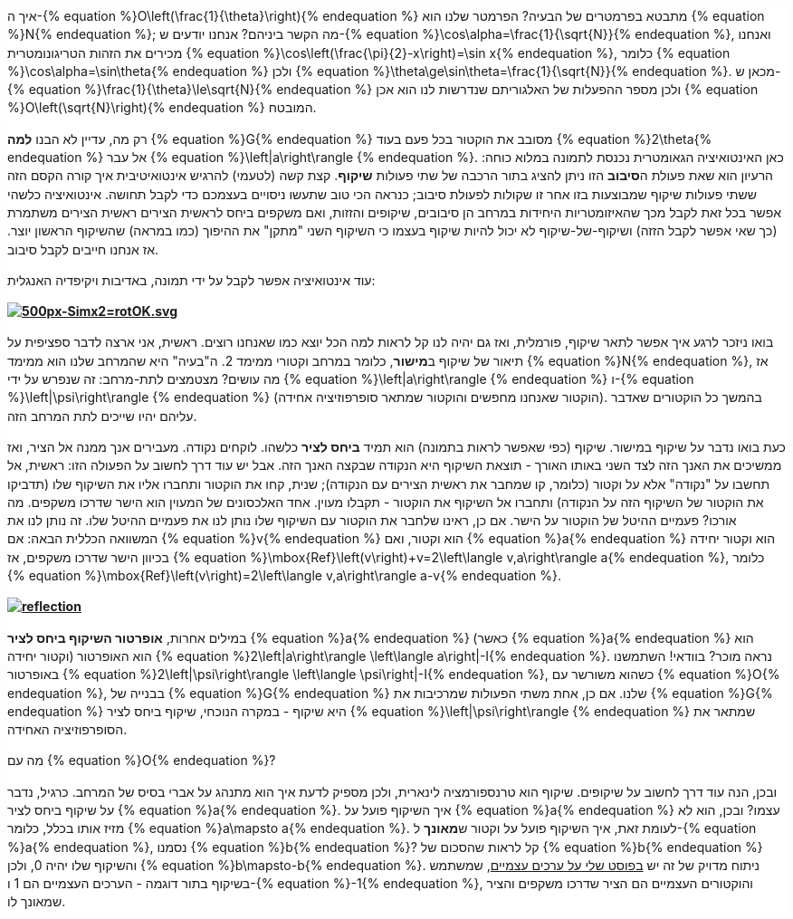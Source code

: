 איך ה-{% equation %}O\left(\frac{1}{\theta}\right){% endequation %} מתבטא בפרמטרים של הבעיה? הפרמטר שלנו הוא {% equation %}N{% endequation %}; מה הקשר ביניהם? אנחנו יודעים ש-{% equation %}\cos\alpha=\frac{1}{\sqrt{N}}{% endequation %}, ואנחנו מכירים את הזהות הטריגונומטרית {% equation %}\cos\left(\frac{\pi}{2}-x\right)=\sin x{% endequation %}, כלומר {% equation %}\cos\alpha=\sin\theta{% endequation %} ולכן {% equation %}\theta\ge\sin\theta=\frac{1}{\sqrt{N}}{% endequation %}. מכאן ש-{% equation %}\frac{1}{\theta}\le\sqrt{N}{% endequation %} ולכן מספר ההפעלות של האלגוריתם שנדרשות לנו הוא אכן {% equation %}O\left(\sqrt{N}\right){% endequation %} המובטח.

רק מה, עדיין לא הבנו <strong>למה</strong> {% equation %}G{% endequation %} מסובב את הוקטור בכל פעם בעוד {% equation %}2\theta{% endequation %} אל עבר {% equation %}\left|a\right\rangle {% endequation %}. כאן האינטואיציה הגאומטרית נכנסת לתמונה במלוא כוחה: הרעיון הוא שאת פעולת ה<strong>סיבוב</strong> הזו ניתן להציג בתור הרכבה של שתי פעולות <strong>שיקוף</strong>. קצת קשה (לטעמי) להרגיש אינטואיטיבית איך קורה הקסם הזה ששתי פעולות שיקוף שמבוצעות בזו אחר זו שקולות לפעולת סיבוב; כנראה הכי טוב שתעשו ניסויים בעצמכם כדי לקבל תחושה. אינטואיציה כלשהי אפשר בכל זאת לקבל מכך שהאיזומטריות היחידות במרחב הן סיבובים, שיקופים והזזות, ואם משקפים ביחס לראשית הצירים ראשית הצירים משתמרת (כך שאי אפשר לקבל הזזה) ושיקוף-של-שיקוף לא יכול להיות שיקוף בעצמו כי השיקוף השני "מתקן" את ההיפוך (כמו במראה) שהשיקוף הראשון יוצר. אז אנחנו חייבים לקבל סיבוב.

עוד אינטואיציה אפשר לקבל על ידי תמונה, באדיבות ויקיפדיה האנגלית:

<strong><a href="{{site.baseurl}}{{site.post_images}}/2014/08/500px-Simx2rotOK.svg_.png"><img class="aligncenter size-full wp-image-3170" alt="500px-Simx2=rotOK.svg" src="{{site.baseurl}}{{site.post_images}}/2014/08/500px-Simx2rotOK.svg_.png" width="500" height="500" /></a></strong>

בואו ניזכר לרגע איך אפשר לתאר שיקוף, פורמלית, ואז גם יהיה לנו קל לראות למה הכל יוצא כמו שאנחנו רוצים. ראשית, אני ארצה לדבר ספציפית על תיאור של שיקוף ב<strong>מישור</strong>, כלומר במרחב וקטורי ממימד 2. ה"בעיה" היא שהמרחב שלנו הוא ממימד {% equation %}N{% endequation %}, אז מה עושים? מצטמצים לתת-מרחב: זה שנפרש על ידי {% equation %}\left|a\right\rangle {% endequation %} ו-{% equation %}\left|\psi\right\rangle {% endequation %} (הוקטור שאנחנו מחפשים והוקטור שמתאר סופרפוזיציה אחידה). בהמשך כל הוקטורים שאדבר עליהם יהיו שייכים לתת המרחב הזה.

כעת בואו נדבר על שיקוף במישור. שיקוף (כפי שאפשר לראות בתמונה) הוא תמיד <strong>ביחס לציר</strong> כלשהו. לוקחים נקודה. מעבירים אנך ממנה אל הציר, ואז ממשיכים את האנך הזה לצד השני באותו האורך - תוצאת השיקוף היא הנקודה שבקצה האנך הזה. אבל יש עוד דרך לחשוב על הפעולה הזו: ראשית, אל תחשבו על "נקודה" אלא על וקטור (כלומר, קו שמחבר את ראשית הצירים עם הנקודה); שנית, קחו את הוקטור ותחברו אליו את השיקוף שלו (תדביקו את הוקטור של השיקוף הזה על הנקודה) ותחברו אל השיקוף את הוקטור - תקבלו מעוין. אחד האלכסונים של המעוין הוא הישר שדרכו משקפים. מה אורכו? פעמיים ההיטל של הוקטור על הישר. אם כן, ראינו שלחבר את הוקטור עם השיקוף שלו נותן לנו את פעמיים ההיטל שלו. זה נותן לנו את המשוואה הכללית הבאה: אם {% equation %}v{% endequation %} הוא וקטור, ואם {% equation %}a{% endequation %} הוא וקטור יחידה בכיוון הישר שדרכו משקפים, אז {% equation %}\mbox{Ref}\left(v\right)+v=2\left\langle v,a\right\rangle a{% endequation %}, כלומר {% equation %}\mbox{Ref}\left(v\right)=2\left\langle v,a\right\rangle a-v{% endequation %}.

<strong><a href="{{site.baseurl}}{{site.post_images}}/2014/08/reflection.png"><img class="aligncenter size-full wp-image-3172" alt="reflection" src="{{site.baseurl}}{{site.post_images}}/2014/08/reflection.png" width="429" height="405" /></a></strong>

במילים אחרות, <strong>אופרטור השיקוף ביחס לציר</strong> {% equation %}a{% endequation %}<strong> </strong>(כאשר {% equation %}a{% endequation %} הוא וקטור יחידה)<strong> </strong>הוא האופרטור {% equation %}2\left|a\right\rangle \left\langle a\right|-I{% endequation %}. נראה מוכר? בוודאי! השתמשנו באופרטור {% equation %}2\left|\psi\right\rangle \left\langle \psi\right|-I{% endequation %}, כשהוא משורשר עם {% equation %}O{% endequation %}, בבנייה של {% equation %}G{% endequation %} שלנו. אם כן, אחת משתי הפעולות שמרכיבות את {% equation %}G{% endequation %} היא שיקוף - במקרה הנוכחי, שיקוף ביחס לציר {% equation %}\left|\psi\right\rangle {% endequation %} שמתאר את הסופרפוזיציה האחידה.

מה עם {% equation %}O{% endequation %}?

ובכן, הנה עוד דרך לחשוב על שיקופים. שיקוף הוא טרנספורמציה לינארית, ולכן מספיק לדעת איך הוא מתנהג על אברי בסיס של המרחב. כרגיל, נדבר על שיקוף ביחס לציר {% equation %}a{% endequation %}. איך השיקוף פועל על {% equation %}a{% endequation %} עצמו? ובכן, הוא לא מזיז אותו בכלל, כלומר {% equation %}a\mapsto a{% endequation %}. לעומת זאת, איך השיקוף פועל על וקטור ש<strong>מאונך</strong> ל-{% equation %}a{% endequation %}, נסמנו {% equation %}b{% endequation %}? קל לראות שהסכום של {% equation %}b{% endequation %} והשיקוף שלו יהיה 0, ולכן {% equation %}b\mapsto-b{% endequation %}. ניתוח מדויק של זה יש <a href="http://www.gadial.net/2011/11/29/eigenvalues_intro/">בפוסט שלי על ערכים עצמיים</a>, שמשתמש בשיקוף בתור דוגמה - הערכים העצמיים הם 1 ו-{% equation %}-1{% endequation %}, והוקטורים העצמיים הם הציר שדרכו משקפים והציר שמאונך לו.
